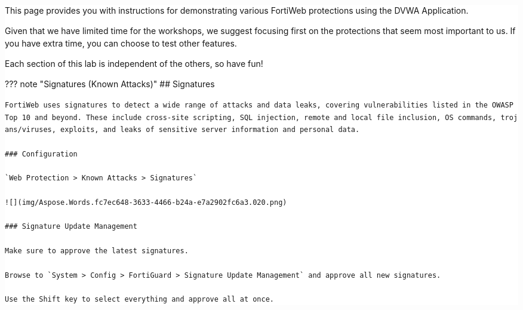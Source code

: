 This page provides you with instructions for demonstrating various FortiWeb protections using the DVWA Application.

Given that we have limited time for the workshops, we suggest focusing first on the protections that seem most important to us. If you have extra time, you can choose to test other features.

Each section of this lab is independent of the others, so have fun!

??? note "Signatures (Known Attacks)"
    ## Signatures

    FortiWeb uses signatures to detect a wide range of attacks and data leaks, covering vulnerabilities listed in the OWASP Top 10 and beyond. These include cross-site scripting, SQL injection, remote and local file inclusion, OS commands, trojans/viruses, exploits, and leaks of sensitive server information and personal data.

    ### Configuration

    `Web Protection > Known Attacks > Signatures`

    ![](img/Aspose.Words.fc7ec648-3633-4466-b24a-e7a2902fc6a3.020.png)

    ### Signature Update Management

    Make sure to approve the latest signatures.

    Browse to `System > Config > FortiGuard > Signature Update Management` and approve all new signatures.

    Use the Shift key to select everything and approve all at once.
